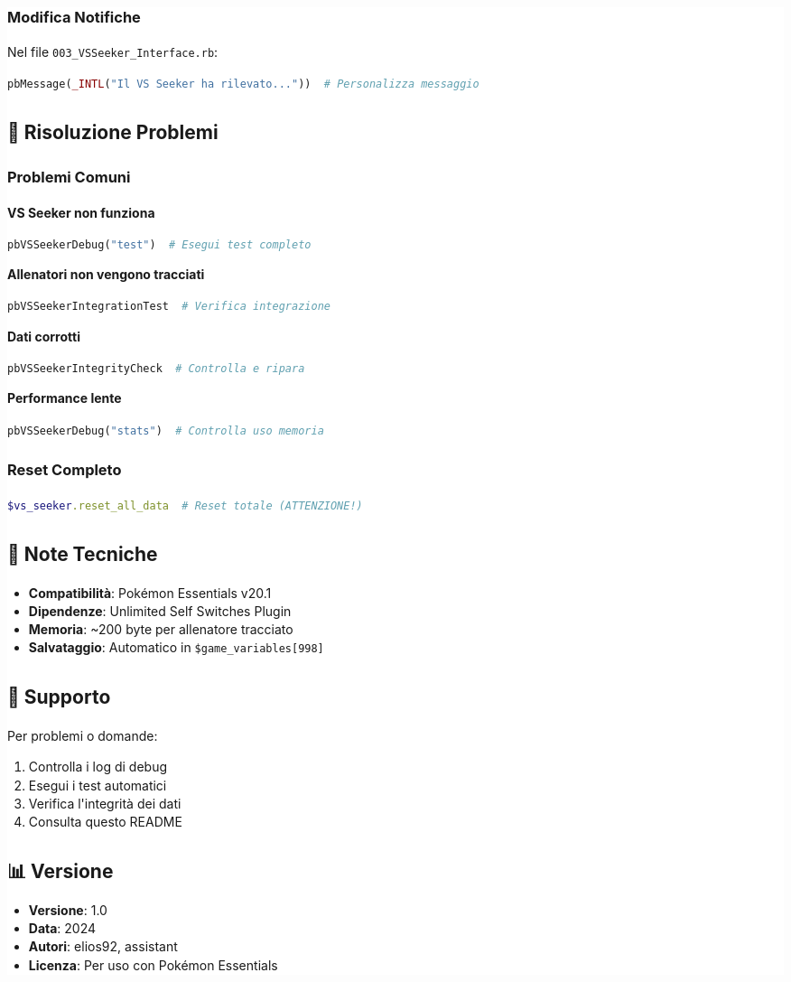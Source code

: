 ### Modifica Notifiche
Nel file `003_VSSeeker_Interface.rb`:
```ruby
pbMessage(_INTL("Il VS Seeker ha rilevato..."))  # Personalizza messaggio
```

## 🚨 Risoluzione Problemi

### Problemi Comuni

**VS Seeker non funziona**
```ruby
pbVSSeekerDebug("test")  # Esegui test completo
```

**Allenatori non vengono tracciati**
```ruby
pbVSSeekerIntegrationTest  # Verifica integrazione
```

**Dati corrotti**
```ruby
pbVSSeekerIntegrityCheck  # Controlla e ripara
```

**Performance lente**
```ruby
pbVSSeekerDebug("stats")  # Controlla uso memoria
```

### Reset Completo
```ruby
$vs_seeker.reset_all_data  # Reset totale (ATTENZIONE!)
```

## 📝 Note Tecniche

- **Compatibilità**: Pokémon Essentials v20.1
- **Dipendenze**: Unlimited Self Switches Plugin
- **Memoria**: ~200 byte per allenatore tracciato
- **Salvataggio**: Automatico in `$game_variables[998]`

## 🤝 Supporto

Per problemi o domande:
1. Controlla i log di debug
2. Esegui i test automatici
3. Verifica l'integrità dei dati
4. Consulta questo README

## 📊 Versione

- **Versione**: 1.0
- **Data**: 2024
- **Autori**: elios92, assistant
- **Licenza**: Per uso con Pokémon Essentials